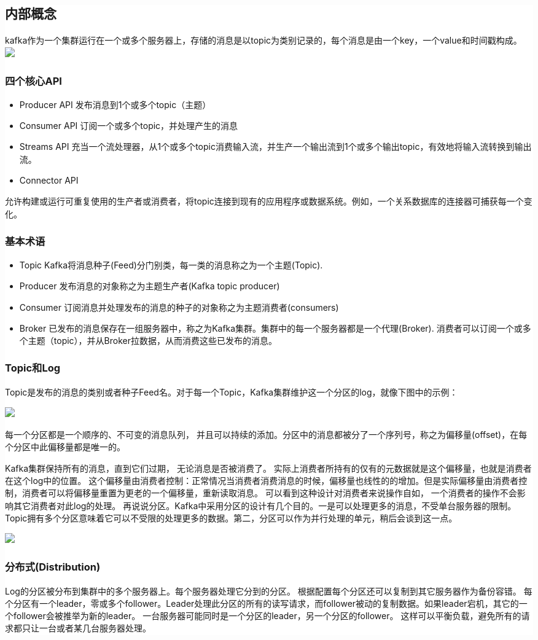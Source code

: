 ## 内部概念
kafka作为一个集群运行在一个或多个服务器上，存储的消息是以topic为类别记录的，每个消息是由一个key，一个value和时间戳构成。
![](/images/kafka/kafka.png)

### 四个核心API

- Producer API
发布消息到1个或多个topic（主题）

- Consumer API
订阅一个或多个topic，并处理产生的消息

- Streams API
充当一个流处理器，从1个或多个topic消费输入流，并生产一个输出流到1个或多个输出topic，有效地将输入流转换到输出流。

- Connector API

允许构建或运行可重复使用的生产者或消费者，将topic连接到现有的应用程序或数据系统。例如，一个关系数据库的连接器可捕获每一个变化。


### 基本术语

- Topic
Kafka将消息种子(Feed)分门别类，每一类的消息称之为一个主题(Topic).

- Producer
发布消息的对象称之为主题生产者(Kafka topic producer)

- Consumer
订阅消息并处理发布的消息的种子的对象称之为主题消费者(consumers)

- Broker
已发布的消息保存在一组服务器中，称之为Kafka集群。集群中的每一个服务器都是一个代理(Broker). 消费者可以订阅一个或多个主题（topic），并从Broker拉数据，从而消费这些已发布的消息。

### Topic和Log

Topic是发布的消息的类别或者种子Feed名。对于每一个Topic，Kafka集群维护这一个分区的log，就像下图中的示例：

![](/images/kafka/topic.png)

每一个分区都是一个顺序的、不可变的消息队列， 并且可以持续的添加。分区中的消息都被分了一个序列号，称之为偏移量(offset)，在每个分区中此偏移量都是唯一的。

Kafka集群保持所有的消息，直到它们过期， 无论消息是否被消费了。 实际上消费者所持有的仅有的元数据就是这个偏移量，也就是消费者在这个log中的位置。 这个偏移量由消费者控制：正常情况当消费者消费消息的时候，偏移量也线性的的增加。但是实际偏移量由消费者控制，消费者可以将偏移量重置为更老的一个偏移量，重新读取消息。 可以看到这种设计对消费者来说操作自如， 一个消费者的操作不会影响其它消费者对此log的处理。 再说说分区。Kafka中采用分区的设计有几个目的。一是可以处理更多的消息，不受单台服务器的限制。Topic拥有多个分区意味着它可以不受限的处理更多的数据。第二，分区可以作为并行处理的单元，稍后会谈到这一点。

![](/images/kafka/producer.png)

### 分布式(Distribution)

Log的分区被分布到集群中的多个服务器上。每个服务器处理它分到的分区。 根据配置每个分区还可以复制到其它服务器作为备份容错。 每个分区有一个leader，零或多个follower。Leader处理此分区的所有的读写请求，而follower被动的复制数据。如果leader宕机，其它的一个follower会被推举为新的leader。 一台服务器可能同时是一个分区的leader，另一个分区的follower。 这样可以平衡负载，避免所有的请求都只让一台或者某几台服务器处理。
